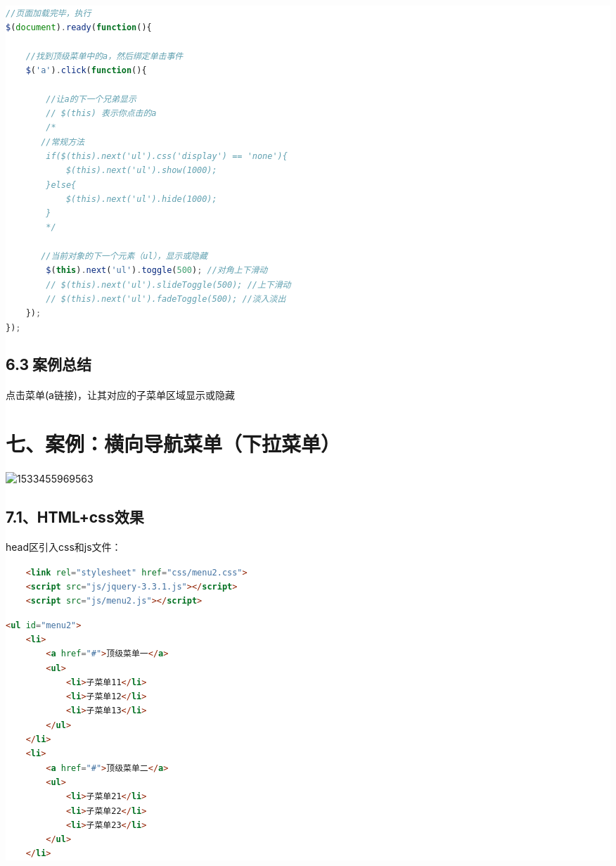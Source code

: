 ```javascript
//页面加载完毕，执行
$(document).ready(function(){
    
    //找到顶级菜单中的a，然后绑定单击事件
    $('a').click(function(){
        
        //让a的下一个兄弟显示
        // $(this) 表示你点击的a
        /*
       //常规方法
        if($(this).next('ul').css('display') == 'none'){
            $(this).next('ul').show(1000);
        }else{
            $(this).next('ul').hide(1000);
        }
        */
        
       //当前对象的下一个元素（ul），显示或隐藏
        $(this).next('ul').toggle(500); //对角上下滑动
        // $(this).next('ul').slideToggle(500); //上下滑动
        // $(this).next('ul').fadeToggle(500); //淡入淡出
    });
});
```



## 6.3 案例总结

点击菜单(a链接)，让其对应的子菜单区域显示或隐藏



# 七、案例：横向导航菜单（下拉菜单）

![1533455969563](1533455969563.png)

## 7.1、HTML+css效果

head区引入css和js文件：

```html
	<link rel="stylesheet" href="css/menu2.css">
    <script src="js/jquery-3.3.1.js"></script>
    <script src="js/menu2.js"></script>
```

```html
<ul id="menu2">
    <li>
        <a href="#">顶级菜单一</a>
        <ul>
            <li>子菜单11</li>
            <li>子菜单12</li>
            <li>子菜单13</li>
        </ul>
    </li>
    <li>
        <a href="#">顶级菜单二</a>
        <ul>
            <li>子菜单21</li>
            <li>子菜单22</li>
            <li>子菜单23</li>
        </ul>
    </li>
```